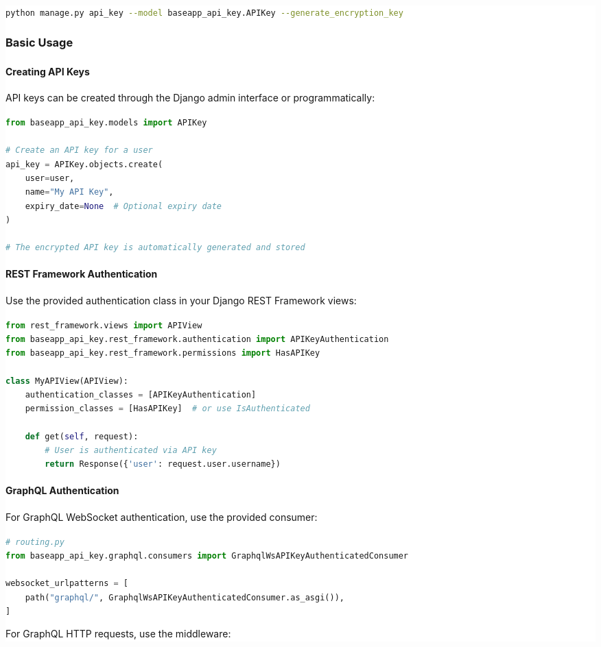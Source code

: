 ```bash
python manage.py api_key --model baseapp_api_key.APIKey --generate_encryption_key
```

### Basic Usage

#### Creating API Keys

API keys can be created through the Django admin interface or programmatically:

```python
from baseapp_api_key.models import APIKey

# Create an API key for a user
api_key = APIKey.objects.create(
    user=user,
    name="My API Key",
    expiry_date=None  # Optional expiry date
)

# The encrypted API key is automatically generated and stored
```

#### REST Framework Authentication

Use the provided authentication class in your Django REST Framework views:

```python
from rest_framework.views import APIView
from baseapp_api_key.rest_framework.authentication import APIKeyAuthentication
from baseapp_api_key.rest_framework.permissions import HasAPIKey

class MyAPIView(APIView):
    authentication_classes = [APIKeyAuthentication]
    permission_classes = [HasAPIKey]  # or use IsAuthenticated
    
    def get(self, request):
        # User is authenticated via API key
        return Response({'user': request.user.username})
```

#### GraphQL Authentication

For GraphQL WebSocket authentication, use the provided consumer:

```python
# routing.py
from baseapp_api_key.graphql.consumers import GraphqlWsAPIKeyAuthenticatedConsumer

websocket_urlpatterns = [
    path("graphql/", GraphqlWsAPIKeyAuthenticatedConsumer.as_asgi()),
]
```

For GraphQL HTTP requests, use the middleware:
